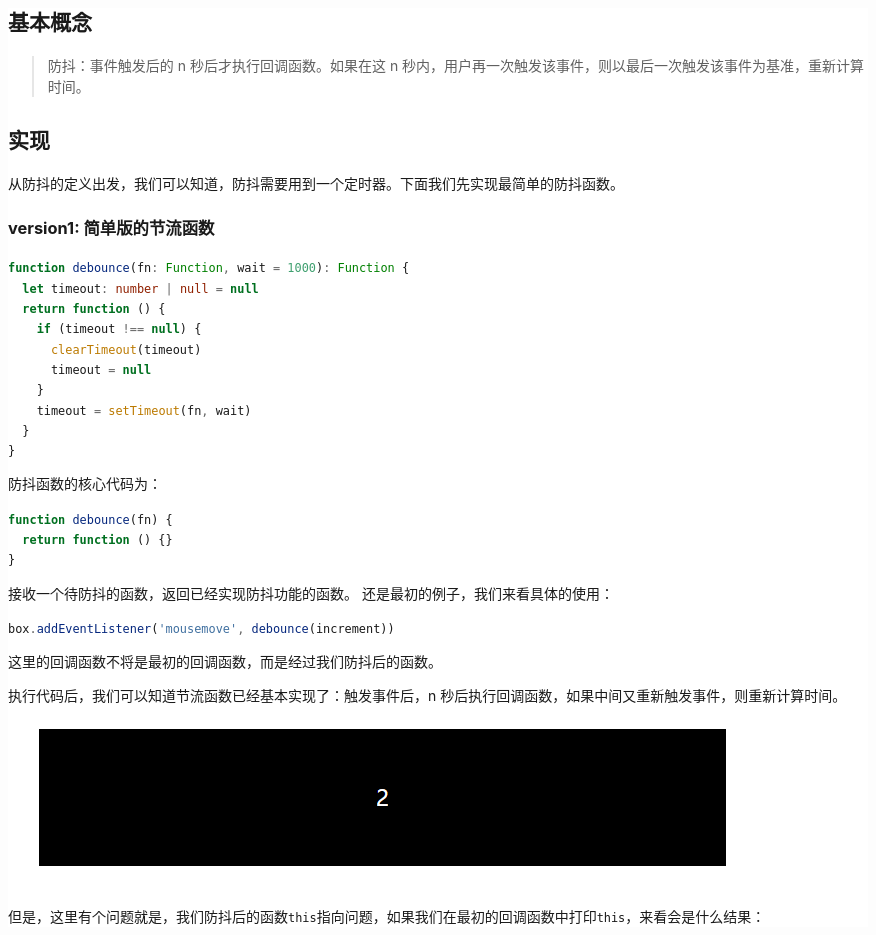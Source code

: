 ## 基本概念

> 防抖：事件触发后的 n 秒后才执行回调函数。如果在这 n 秒内，用户再一次触发该事件，则以最后一次触发该事件为基准，重新计算时间。

## 实现

从防抖的定义出发，我们可以知道，防抖需要用到一个定时器。下面我们先实现最简单的防抖函数。

### version1: 简单版的节流函数

```ts
function debounce(fn: Function, wait = 1000): Function {
  let timeout: number | null = null
  return function () {
    if (timeout !== null) {
      clearTimeout(timeout)
      timeout = null
    }
    timeout = setTimeout(fn, wait)
  }
}
```

防抖函数的核心代码为：

```ts
function debounce(fn) {
  return function () {}
}
```

接收一个待防抖的函数，返回已经实现防抖功能的函数。
还是最初的例子，我们来看具体的使用：

```ts
box.addEventListener('mousemove', debounce(increment))
```

这里的回调函数不将是最初的回调函数，而是经过我们防抖后的函数。

执行代码后，我们可以知道节流函数已经基本实现了：触发事件后，n 秒后执行回调函数，如果中间又重新触发事件，则重新计算时间。
![](./images/2021-04-12-11-14-08.png)

但是，这里有个问题就是，我们防抖后的函数`this`指向问题，如果我们在最初的回调函数中打印`this`，来看会是什么结果：
